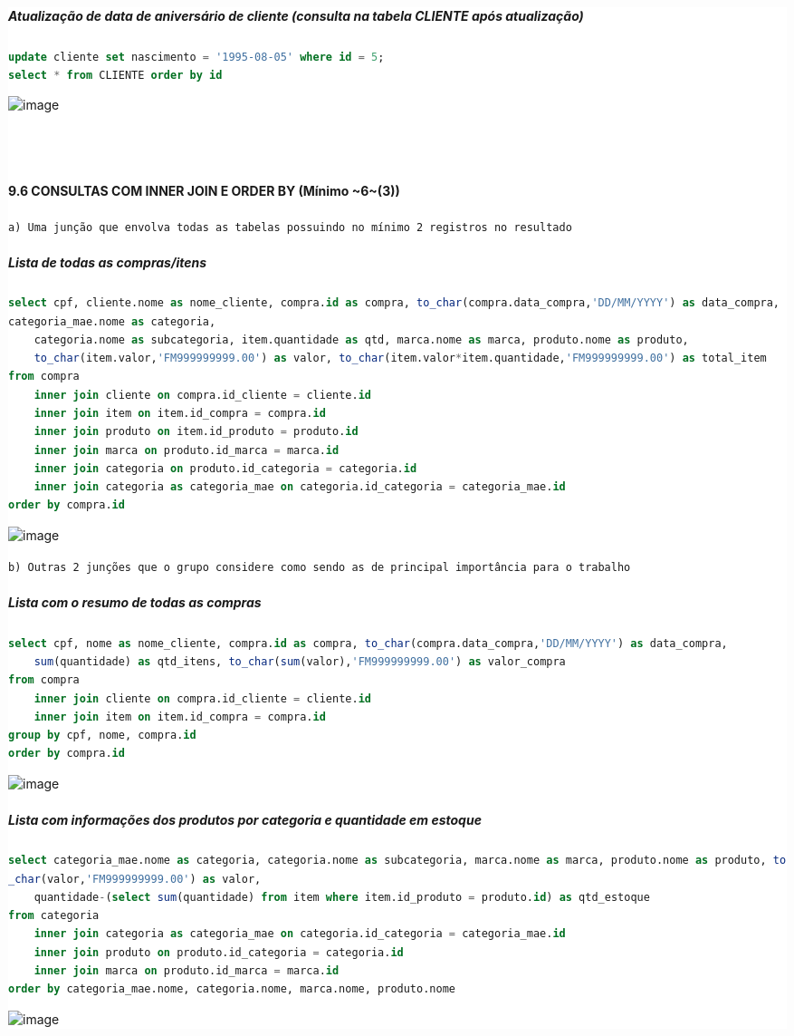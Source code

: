  ##### Atualização de data de aniversário de cliente (consulta na tabela CLIENTE após atualização)
```sql
update cliente set nascimento = '1995-08-05' where id = 5;
select * from CLIENTE order by id
```
 ![image](https://github.com/gavazzantonio/Trabalho-de-BD1/assets/94766580/368f5a02-e70b-4434-aa5a-9a73533a0511)

<br><br>
#### 9.6	CONSULTAS COM INNER JOIN E ORDER BY (Mínimo ~6~(3))<br>
    a) Uma junção que envolva todas as tabelas possuindo no mínimo 2 registros no resultado
##### Lista de todas as compras/itens
```sql
select cpf, cliente.nome as nome_cliente, compra.id as compra, to_char(compra.data_compra,'DD/MM/YYYY') as data_compra, categoria_mae.nome as categoria,
	categoria.nome as subcategoria, item.quantidade as qtd, marca.nome as marca, produto.nome as produto,
	to_char(item.valor,'FM999999999.00') as valor, to_char(item.valor*item.quantidade,'FM999999999.00') as total_item
from compra 
	inner join cliente on compra.id_cliente = cliente.id
	inner join item on item.id_compra = compra.id 
	inner join produto on item.id_produto = produto.id 
	inner join marca on produto.id_marca = marca.id
	inner join categoria on produto.id_categoria = categoria.id
	inner join categoria as categoria_mae on categoria.id_categoria = categoria_mae.id
order by compra.id
```
![image](https://github.com/gavazzantonio/Trabalho-de-BD1/assets/94766580/99e5a6df-4f52-45b9-ae67-d67100200249)


    b) Outras 2 junções que o grupo considere como sendo as de principal importância para o trabalho
##### Lista com o resumo de todas as compras
```sql
select cpf, nome as nome_cliente, compra.id as compra, to_char(compra.data_compra,'DD/MM/YYYY') as data_compra,
	sum(quantidade) as qtd_itens, to_char(sum(valor),'FM999999999.00') as valor_compra
from compra 
	inner join cliente on compra.id_cliente = cliente.id
	inner join item on item.id_compra = compra.id
group by cpf, nome, compra.id
order by compra.id
```
![image](https://github.com/gavazzantonio/Trabalho-de-BD1/assets/94766580/8a3488bc-a21b-47b8-820d-083ce3b13865)

##### Lista com informações dos produtos por categoria e quantidade em estoque
```sql
select categoria_mae.nome as categoria, categoria.nome as subcategoria, marca.nome as marca, produto.nome as produto, to_char(valor,'FM999999999.00') as valor, 
	quantidade-(select sum(quantidade) from item where item.id_produto = produto.id) as qtd_estoque
from categoria 
	inner join categoria as categoria_mae on categoria.id_categoria = categoria_mae.id
	inner join produto on produto.id_categoria = categoria.id 
	inner join marca on produto.id_marca = marca.id
order by categoria_mae.nome, categoria.nome, marca.nome, produto.nome
```
![image](https://github.com/gavazzantonio/Trabalho-de-BD1/assets/94766580/49142ed2-7a39-4b6f-955d-cb2dc01eeac8)

